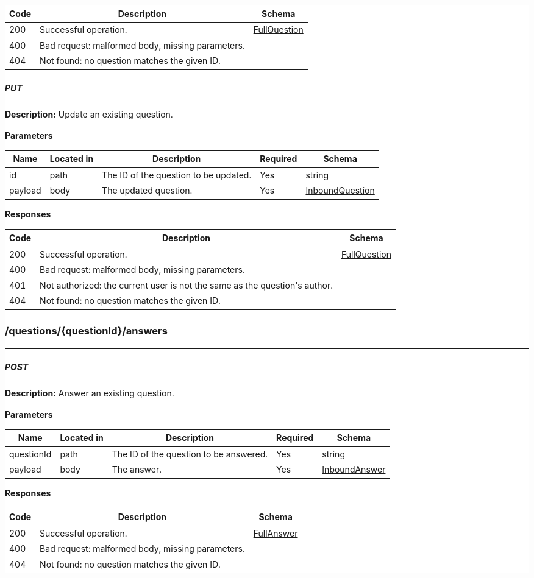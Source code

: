 | Code | Description | Schema |
| ---- | ----------- | ------ |
| 200 | Successful operation. | [FullQuestion](#fullquestion) |
| 400 | Bad request: malformed body, missing parameters. |  |
| 404 | Not found: no question matches the given ID. |  |

##### ***PUT***
**Description:** Update an existing question.

**Parameters**

| Name | Located in | Description | Required | Schema |
| ---- | ---------- | ----------- | -------- | ---- |
| id | path | The ID of the question to be updated. | Yes | string |
| payload | body | The updated question. | Yes | [InboundQuestion](#inboundquestion) |

**Responses**

| Code | Description | Schema |
| ---- | ----------- | ------ |
| 200 | Successful operation. | [FullQuestion](#fullquestion) |
| 400 | Bad request: malformed body, missing parameters. |  |
| 401 | Not authorized: the current user is not the same as the question's author. |  |
| 404 | Not found: no question matches the given ID. |  |

### /questions/{questionId}/answers
---
##### ***POST***
**Description:** Answer an existing question.

**Parameters**

| Name | Located in | Description | Required | Schema |
| ---- | ---------- | ----------- | -------- | ---- |
| questionId | path | The ID of the question to be answered. | Yes | string |
| payload | body | The answer. | Yes | [InboundAnswer](#inboundanswer) |

**Responses**

| Code | Description | Schema |
| ---- | ----------- | ------ |
| 200 | Successful operation. | [FullAnswer](#fullanswer) |
| 400 | Bad request: malformed body, missing parameters. |  |
| 404 | Not found: no question matches the given ID. |  |

